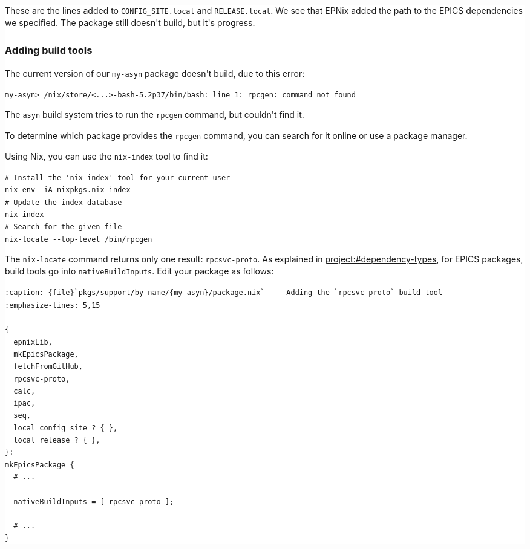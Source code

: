 These are the lines added to `CONFIG_SITE.local` and `RELEASE.local`.
We see that EPNix added the path to the EPICS dependencies we specified.
The package still doesn't build,
but it's progress.

### Adding build tools

The current version of our `my-asyn` package doesn't build,
due to this error:

```
my-asyn> /nix/store/<...>-bash-5.2p37/bin/bash: line 1: rpcgen: command not found
```

The `asyn` build system tries to run the `rpcgen` command,
but couldn't find it.

To determine which package provides the `rpcgen` command,
you can search for it online
or use a package manager.

Using Nix,
you can use the `nix-index` tool to find it:

```{code-block} bash
# Install the 'nix-index' tool for your current user
nix-env -iA nixpkgs.nix-index
# Update the index database
nix-index
# Search for the given file
nix-locate --top-level /bin/rpcgen
```

The `nix-locate` command returns only one result: `rpcsvc-proto`.
As explained in <project:#dependency-types>,
for EPICS packages,
build tools go into `nativeBuildInputs`.
Edit your package as follows:

```{code-block} nix
:caption: {file}`pkgs/support/by-name/{my-asyn}/package.nix` --- Adding the `rpcsvc-proto` build tool
:emphasize-lines: 5,15

{
  epnixLib,
  mkEpicsPackage,
  fetchFromGitHub,
  rpcsvc-proto,
  calc,
  ipac,
  seq,
  local_config_site ? { },
  local_release ? { },
}:
mkEpicsPackage {
  # ...

  nativeBuildInputs = [ rpcsvc-proto ];

  # ...
}
```


  [`asyn` repository]: https://github.com/epics-modules/asyn
  [`asyn`'s {file}`configure/RELEASE`]: https://github.com/epics-modules/asyn/blob/R4-45/configure/RELEASE
  [`pkg-config`]: https://www.freedesktop.org/wiki/Software/pkg-config/
  [EPICS' Build facility specifications]: https://docs.epics-controls.org/en/latest/build-system/specifications.html?highlight=INCLUDES#compiler-flags
  [epnix github repository]: https://github.com/epics-extensions/EPNix/
  [Nix.dev Packaging existing software]: https://nix.dev/tutorials/packaging-existing-software
  [Nixpkgs manual]: https://nixos.org/manual/nixpkgs/stable/
  [Nixpkgs' lib/licenses.nix]: https://github.com/NixOS/nixpkgs/blob/master/lib/licenses.nix
  [Nixpkgs' package search]: https://search.nixos.org/packages
  [WebRTC]: https://en.wikipedia.org/wiki/WebRTC
  [working with forks]: https://docs.github.com/en/pull-requests/collaborating-with-pull-requests/working-with-forks